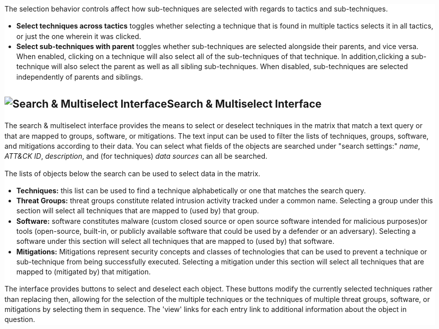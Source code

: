 The selection behavior controls affect how sub-techniques are selected with regards to tactics and sub-techniques.

- <b>Select techniques across tactics</b> toggles whether selecting a technique that is found in multiple tactics
  selects it in all tactics, or just the one wherein it was clicked.
- <b>Select sub-techniques with parent</b> toggles whether sub-techniques are selected alongside their parents, and vice
  versa. When enabled, clicking on a technique will also select all of the sub-techniques of that technique. In
  addition,clicking a sub-technique will also select the parent as well as all sibling sub-techniques. When disabled,
  sub-techniques are selected independently of parents and siblings.

## ![Search & Multiselect Interface](nav-app/src/assets/icons/ic_search_black_24px.svg)Search & Multiselect Interface

The search & multiselect interface provides the means to select or deselect techniques in the matrix that match a text
query or that are mapped to groups, software, or mitigations. The text input can be used to filter the lists of
techniques, groups, software, and mitigations according to their data. You can select what fields of the objects are
searched under "search settings:" <i>name</i>, <i>ATT&CK ID</i>, <i>description</i>, and (for techniques) <i>data
sources</i> can all be searched.

The lists of objects below the search can be used to select data in the matrix.

- <b>Techniques:</b> this list can be used to find a technique alphabetically or one that matches the search query.
- <b>Threat Groups:</b> threat groups constitute related intrusion activity tracked under a common name. Selecting a
  group under this section will select all techniques that are mapped to (used by) that group.
- <b>Software:</b> software constitutes malware (custom closed source or open source software intended for malicious
  purposes)or tools (open-source, built-in, or publicly available software that could be used by a defender or an
  adversary). Selecting a software under this section will select all techniques that are mapped to (used by) that
  software.
- <b>Mitigations:</b> Mitigations represent security concepts and classes of technologies that can be used to prevent a
  technique or sub-technique from being successfully executed. Selecting a mitigation under this section will select all
  techniques that are mapped to (mitigated by) that mitigation.

The interface provides buttons to select and deselect each object. These buttons modify the currently selected
techniques rather than replacing then, allowing for the selection of the multiple techniques or the techniques of
multiple threat groups, software, or mitigations by selecting them in sequence. The 'view' links for each entry link to
additional information about the object in question.
